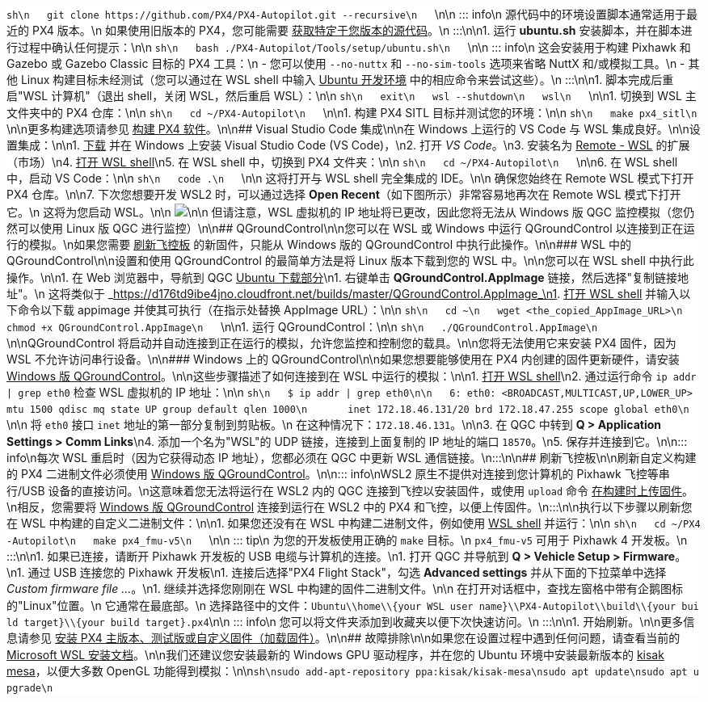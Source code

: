 ```sh\n   git clone https://github.com/PX4/PX4-Autopilot.git --recursive\n   ```\n\n   ::: info\n   源代码中的环境设置脚本通常适用于最近的 PX4 版本。\n   如果使用旧版本的 PX4，您可能需要 [获取特定于您版本的源代码](../contribute/git_examples.md#get-a-specific-release)。\n   :::\n\n1. 运行 **ubuntu.sh** 安装脚本，并在脚本进行过程中确认任何提示：\n\n   ```sh\n   bash ./PX4-Autopilot/Tools/setup/ubuntu.sh\n   ```\n\n   ::: info\n   这会安装用于构建 Pixhawk 和 Gazebo 或 Gazebo Classic 目标的 PX4 工具：\n   - 您可以使用 `--no-nuttx` 和 `--no-sim-tools` 选项来省略 NuttX 和/或模拟工具。\n   - 其他 Linux 构建目标未经测试（您可以通过在 WSL shell 中输入 [Ubuntu 开发环境](../dev_setup/dev_env_linux_ubuntu.md) 中的相应命令来尝试这些）。\n     :::\n\n1. 脚本完成后重启\"WSL 计算机\"（退出 shell，关闭 WSL，然后重启 WSL）：\n\n   ```sh\n   exit\n   wsl --shutdown\n   wsl\n   ```\n\n1. 切换到 WSL 主文件夹中的 PX4 仓库：\n\n   ```sh\n   cd ~/PX4-Autopilot\n   ```\n\n1. 构建 PX4 SITL 目标并测试您的环境：\n\n   ```sh\n   make px4_sitl\n   ```\n\n更多构建选项请参见 [构建 PX4 软件](../dev_setup/building_px4.md)。\n\n## Visual Studio Code 集成\n\n在 Windows 上运行的 VS Code 与 WSL 集成良好。\n\n设置集成：\n\n1. [下载](https://code.visualstudio.com/) 并在 Windows 上安装 Visual Studio Code (VS Code)，\n2. 打开 _VS Code_。\n3. 安装名为 [Remote - WSL](https://marketplace.visualstudio.com/items?itemName=ms-vscode-remote.remote-wsl) 的扩展（市场）\n4. [打开 WSL shell](#opening-a-wsl-shell)\n5. 在 WSL shell 中，切换到 PX4 文件夹：\n\n   ```sh\n   cd ~/PX4-Autopilot\n   ```\n\n6. 在 WSL shell 中，启动 VS Code：\n\n   ```sh\n   code .\n   ```\n\n   这将打开与 WSL shell 完全集成的 IDE。\n\n   确保您始终在 Remote WSL 模式下打开 PX4 仓库。\n\n7. 下次您想要开发 WSL2 时，可以通过选择 **Open Recent**（如下图所示）非常容易地再次在 Remote WSL 模式下打开它。\n   这将为您启动 WSL。\n\n   ![](../../assets/toolchain/vscode/vscode_wsl.png)\n\n   但请注意，WSL 虚拟机的 IP 地址将已更改，因此您将无法从 Windows 版 QGC 监控模拟（您仍然可以使用 Linux 版 QGC 进行监控）\n\n## QGroundControl\n\n您可以在 WSL 或 Windows 中运行 QGroundControl 以连接到正在运行的模拟。\n如果您需要 [刷新飞控板](#flash-a-flight-control-board) 的新固件，只能从 Windows 版的 QGroundControl 中执行此操作。\n\n### WSL 中的 QGroundControl\n\n设置和使用 QGroundControl 的最简单方法是将 Linux 版本下载到您的 WSL 中。\n\n您可以在 WSL shell 中执行此操作。\n\n1. 在 Web 浏览器中，导航到 QGC [Ubuntu 下载部分](https://docs.qgroundcontrol.com/master/en/qgc-user-guide/getting_started/download_and_install.html#ubuntu)\n1. 右键单击 **QGroundControl.AppImage** 链接，然后选择\"复制链接地址\"。\n   这将类似于 _https://d176td9ibe4jno.cloudfront.net/builds/master/QGroundControl.AppImage_\n1. [打开 WSL shell](#opening-a-wsl-shell) 并输入以下命令以下载 appimage 并使其可执行（在指示处替换 AppImage URL）：\n\n   ```sh\n   cd ~\n   wget <the_copied_AppImage_URL>\n   chmod +x QGroundControl.AppImage\n   ```\n\n1. 运行 QGroundControl：\n\n   ```sh\n   ./QGroundControl.AppImage\n   ```\n\nQGroundControl 将启动并自动连接到正在运行的模拟，允许您监控和控制您的载具。\n\n您将无法使用它来安装 PX4 固件，因为 WSL 不允许访问串行设备。\n\n### Windows 上的 QGroundControl\n\n如果您想要能够使用在 PX4 内创建的固件更新硬件，请安装 [Windows 版 QGroundControl](https://docs.qgroundcontrol.com/master/en/qgc-user-guide/getting_started/download_and_install.html#windows)。\n\n这些步骤描述了如何连接到在 WSL 中运行的模拟：\n\n1. [打开 WSL shell](#opening-a-wsl-shell)\n2. 通过运行命令 `ip addr | grep eth0` 检查 WSL 虚拟机的 IP 地址：\n\n   ```sh\n   $ ip addr | grep eth0\n\n   6: eth0: <BROADCAST,MULTICAST,UP,LOWER_UP> mtu 1500 qdisc mq state UP group default qlen 1000\n       inet 172.18.46.131/20 brd 172.18.47.255 scope global eth0\n   ```\n\n   将 `eth0` 接口 `inet` 地址的第一部分复制到剪贴板。\n   在这种情况下：`172.18.46.131`。\n\n3. 在 QGC 中转到 **Q > Application Settings > Comm Links**\n4. 添加一个名为\"WSL\"的 UDP 链接，连接到上面复制的 IP 地址的端口 `18570`。\n5. 保存并连接到它。\n\n::: info\n每次 WSL 重启时（因为它获得动态 IP 地址），您都必须在 QGC 中更新 WSL 通信链接。\n:::\n\n## 刷新飞控板\n\n刷新自定义构建的 PX4 二进制文件必须使用 [Windows 版 QGroundControl](#qgroundcontrol-on-windows)。\n\n::: info\nWSL2 原生不提供对连接到您计算机的 Pixhawk 飞控等串行/USB 设备的直接访问。\n这意味着您无法将运行在 WSL2 内的 QGC 连接到飞控以安装固件，或使用 `upload` 命令
[在构建时上传固件](../dev_setup/building_px4.md#uploading-firmware-flashing-the-board)。\n相反，您需要将 [Windows 版 QGroundControl](#qgroundcontrol-on-windows) 连接到运行在 WSL2 中的 PX4 和飞控，以便上传固件。\n:::\n\n执行以下步骤以刷新您在 WSL 中构建的自定义二进制文件：\n\n1. 如果您还没有在 WSL 中构建二进制文件，例如使用 [WSL shell](dev_env_windows_wsl.md#opening-a-wsl-shell) 并运行：\n\n   ```sh\n   cd ~/PX4-Autopilot\n   make px4_fmu-v5\n   ```\n\n   ::: tip\n   为您的开发板使用正确的 `make` 目标。\n   `px4_fmu-v5` 可用于 Pixhawk 4 开发板。\n   :::\n\n1. 如果已连接，请断开 Pixhawk 开发板的 USB 电缆与计算机的连接。\n1. 打开 QGC 并导航到 **Q > Vehicle Setup > Firmware**。\n1. 通过 USB 连接您的 Pixhawk 开发板\n1. 连接后选择\"PX4 Flight Stack\"，勾选 **Advanced settings** 并从下面的下拉菜单中选择 _Custom firmware file ..._。\n1. 继续并选择您刚刚在 WSL 中构建的固件二进制文件。\n\n   在打开对话框中，查找左窗格中带有企鹅图标的\"Linux\"位置。\n   它通常在最底部。\n   选择路径中的文件：`Ubuntu\\home\\{your WSL user name}\\PX4-Autopilot\\build\\{your build target}\\{your build target}.px4`\n\n   ::: info\n   您可以将文件夹添加到收藏夹以便下次快速访问。\n   :::\n\n1. 开始刷新。\n\n更多信息请参见 [安装 PX4 主版本、测试版或自定义固件（加载固件）](../config/firmware.md#installing-px4-main-beta-or-custom-firmware)。\n\n## 故障排除\n\n如果您在设置过程中遇到任何问题，请查看当前的 [Microsoft WSL 安装文档](https://learn.microsoft.com/en-us/windows/wsl/install)。\n\n我们还建议您安装最新的 Windows GPU 驱动程序，并在您的 Ubuntu 环境中安装最新版本的 [kisak mesa](https://launchpad.net/~kisak/+archive/ubuntu/kisak-mesa)，以便大多数 OpenGL 功能得到模拟：\n\n```sh\nsudo add-apt-repository ppa:kisak/kisak-mesa\nsudo apt update\nsudo apt upgrade\n```